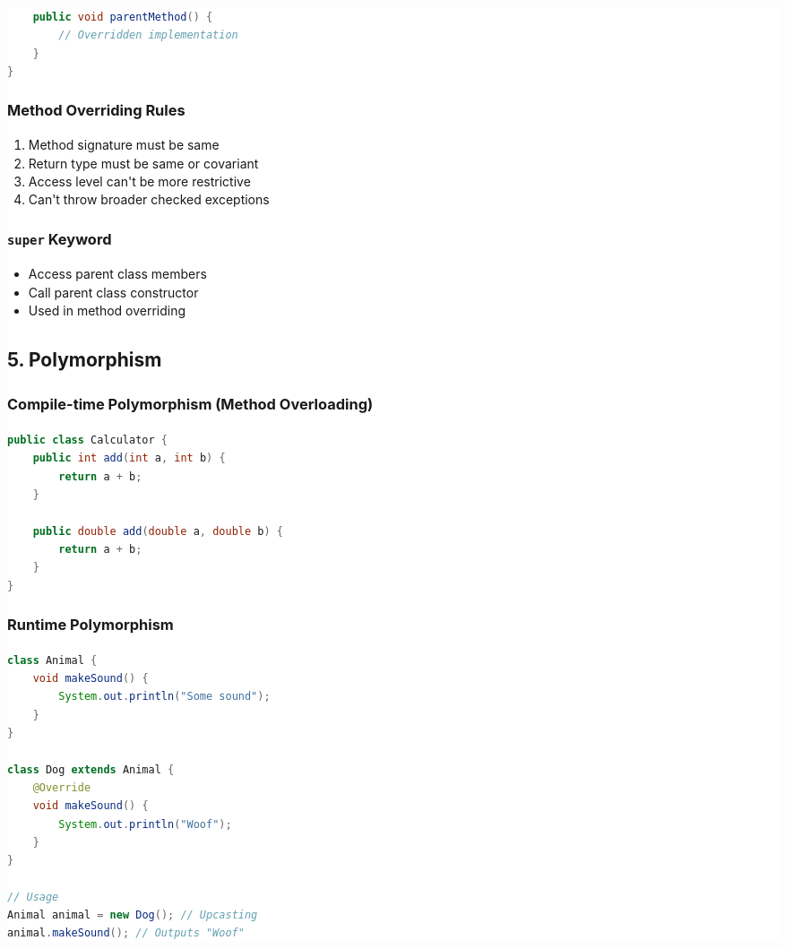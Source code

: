 ```java
    public void parentMethod() {
        // Overridden implementation
    }
}
```

### Method Overriding Rules
1. Method signature must be same
2. Return type must be same or covariant
3. Access level can't be more restrictive
4. Can't throw broader checked exceptions

### `super` Keyword
- Access parent class members
- Call parent class constructor
- Used in method overriding

## 5. Polymorphism

### Compile-time Polymorphism (Method Overloading)
```java
public class Calculator {
    public int add(int a, int b) {
        return a + b;
    }
    
    public double add(double a, double b) {
        return a + b;
    }
}
```

### Runtime Polymorphism
```java
class Animal {
    void makeSound() {
        System.out.println("Some sound");
    }
}

class Dog extends Animal {
    @Override
    void makeSound() {
        System.out.println("Woof");
    }
}

// Usage
Animal animal = new Dog(); // Upcasting
animal.makeSound(); // Outputs "Woof"
```
